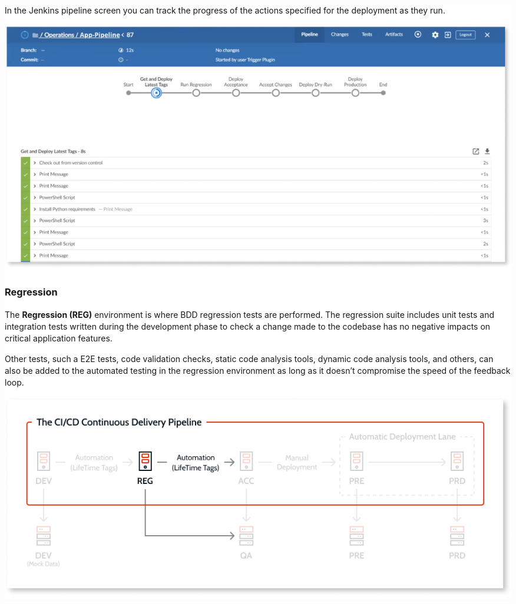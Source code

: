 
In the Jenkins pipeline screen you can track the progress of the actions specified for the deployment as they run.



![Screenshot of the Jenkins pipeline interface showing the initial stages of the deployment process.](images/jenkins-stage-1.png "Jenkins Pipeline Stage 1")



### Regression

The **Regression (REG)** environment is where BDD regression tests are performed. The regression suite includes unit tests and integration tests written during the development phase to check a change made to the codebase has no negative impacts on critical application features.

Other tests, such a E2E tests, code validation checks, static code analysis tools, dynamic code analysis tools, and others, can also be added to the automated testing in the regression environment as long as it doesn’t compromise the speed of the feedback loop.

![Diagram showing the continuous deployment process in the regression environment.](images/continuous-deployment-reg.png "Continuous Deployment Regression Environment")

